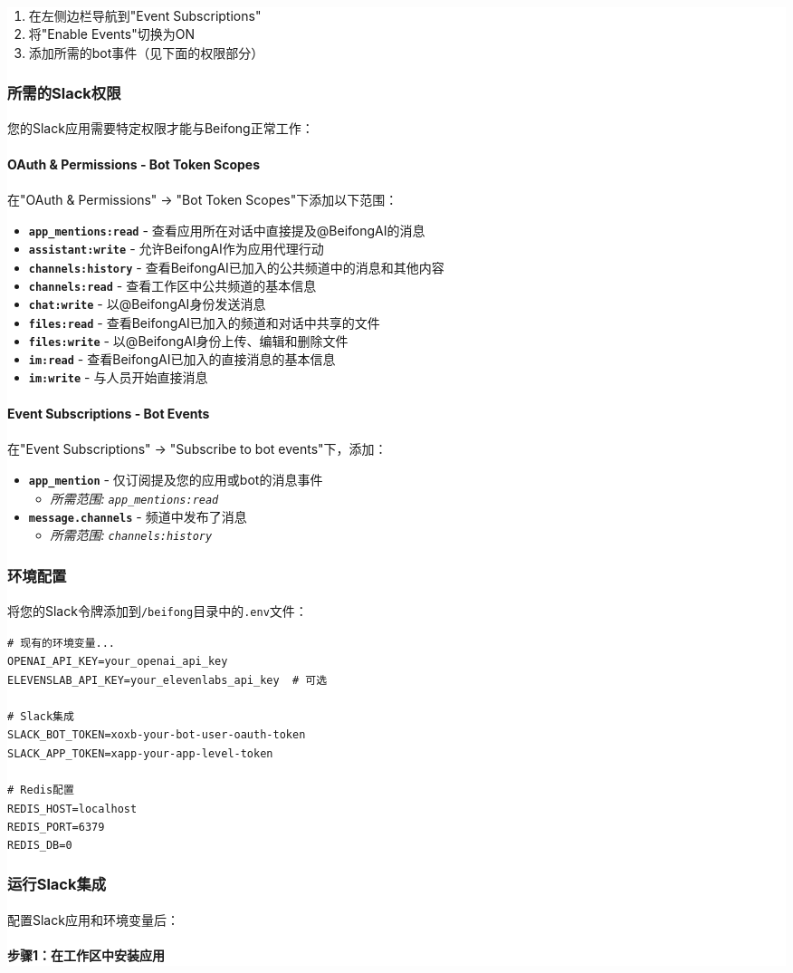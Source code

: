 1. 在左侧边栏导航到"Event Subscriptions"
2. 将"Enable Events"切换为ON
3. 添加所需的bot事件（见下面的权限部分）

### 所需的Slack权限

您的Slack应用需要特定权限才能与Beifong正常工作：

#### OAuth & Permissions - Bot Token Scopes

在"OAuth & Permissions" → "Bot Token Scopes"下添加以下范围：

- **`app_mentions:read`** - 查看应用所在对话中直接提及@BeifongAI的消息
- **`assistant:write`** - 允许BeifongAI作为应用代理行动
- **`channels:history`** - 查看BeifongAI已加入的公共频道中的消息和其他内容
- **`channels:read`** - 查看工作区中公共频道的基本信息
- **`chat:write`** - 以@BeifongAI身份发送消息
- **`files:read`** - 查看BeifongAI已加入的频道和对话中共享的文件
- **`files:write`** - 以@BeifongAI身份上传、编辑和删除文件
- **`im:read`** - 查看BeifongAI已加入的直接消息的基本信息
- **`im:write`** - 与人员开始直接消息

#### Event Subscriptions - Bot Events

在"Event Subscriptions" → "Subscribe to bot events"下，添加：

- **`app_mention`** - 仅订阅提及您的应用或bot的消息事件
  - *所需范围: `app_mentions:read`*
- **`message.channels`** - 频道中发布了消息
  - *所需范围: `channels:history`*

### 环境配置

将您的Slack令牌添加到`/beifong`目录中的`.env`文件：

```env
# 现有的环境变量...
OPENAI_API_KEY=your_openai_api_key
ELEVENSLAB_API_KEY=your_elevenlabs_api_key  # 可选

# Slack集成
SLACK_BOT_TOKEN=xoxb-your-bot-user-oauth-token
SLACK_APP_TOKEN=xapp-your-app-level-token

# Redis配置
REDIS_HOST=localhost
REDIS_PORT=6379
REDIS_DB=0
```

### 运行Slack集成

配置Slack应用和环境变量后：

#### 步骤1：在工作区中安装应用
